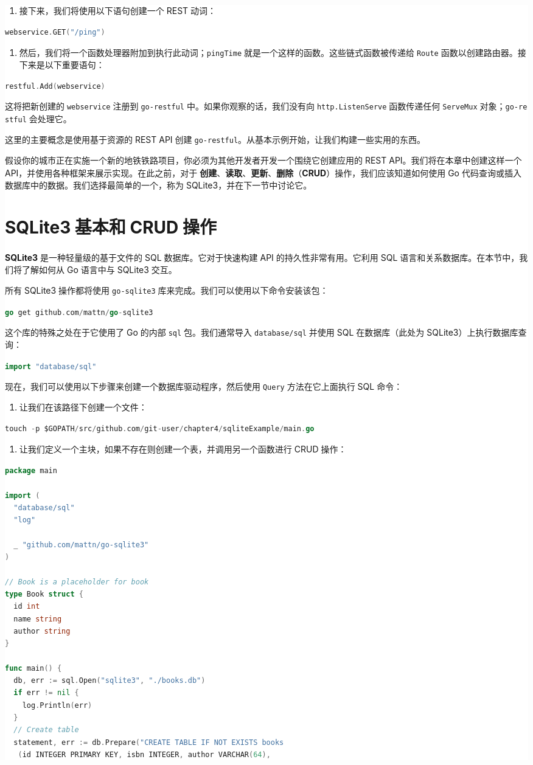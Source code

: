 1.  接下来，我们将使用以下语句创建一个 REST 动词：

```go
webservice.GET("/ping")
```

1.  然后，我们将一个函数处理器附加到执行此动词；`pingTime` 就是一个这样的函数。这些链式函数被传递给 `Route` 函数以创建路由器。接下来是以下重要语句：

```go
restful.Add(webservice)
```

这将把新创建的 `webservice` 注册到 `go-restful` 中。如果你观察的话，我们没有向 `http.ListenServe` 函数传递任何 `ServeMux` 对象；`go-restful` 会处理它。

这里的主要概念是使用基于资源的 REST API 创建 `go-restful`。从基本示例开始，让我们构建一些实用的东西。

假设你的城市正在实施一个新的地铁铁路项目，你必须为其他开发者开发一个围绕它创建应用的 REST API。我们将在本章中创建这样一个 API，并使用各种框架来展示实现。在此之前，对于 **创建**、**读取**、**更新**、**删除**（**CRUD**）操作，我们应该知道如何使用 Go 代码查询或插入数据库中的数据。我们选择最简单的一个，称为 SQLite3，并在下一节中讨论它。

# SQLite3 基本和 CRUD 操作

**SQLite3** 是一种轻量级的基于文件的 SQL 数据库。它对于快速构建 API 的持久性非常有用。它利用 SQL 语言和关系数据库。在本节中，我们将了解如何从 Go 语言中与 SQLite3 交互。

所有 SQLite3 操作都将使用 `go-sqlite3` 库来完成。我们可以使用以下命令安装该包：

```go
go get github.com/mattn/go-sqlite3
```

这个库的特殊之处在于它使用了 Go 的内部 `sql` 包。我们通常导入 `database/sql` 并使用 SQL 在数据库（此处为 SQLite3）上执行数据库查询：

```go
import "database/sql"
```

现在，我们可以使用以下步骤来创建一个数据库驱动程序，然后使用 `Query` 方法在它上面执行 SQL 命令：

1.  让我们在该路径下创建一个文件：

```go
touch -p $GOPATH/src/github.com/git-user/chapter4/sqliteExample/main.go
```

1.  让我们定义一个主块，如果不存在则创建一个表，并调用另一个函数进行 CRUD 操作：

```go
package main

import (
  "database/sql"
  "log"

  _ "github.com/mattn/go-sqlite3"
)

// Book is a placeholder for book
type Book struct {
  id int
  name string
  author string
}

func main() {
  db, err := sql.Open("sqlite3", "./books.db")
  if err != nil {
    log.Println(err)
  }
  // Create table
  statement, err := db.Prepare("CREATE TABLE IF NOT EXISTS books
   (id INTEGER PRIMARY KEY, isbn INTEGER, author VARCHAR(64),
```